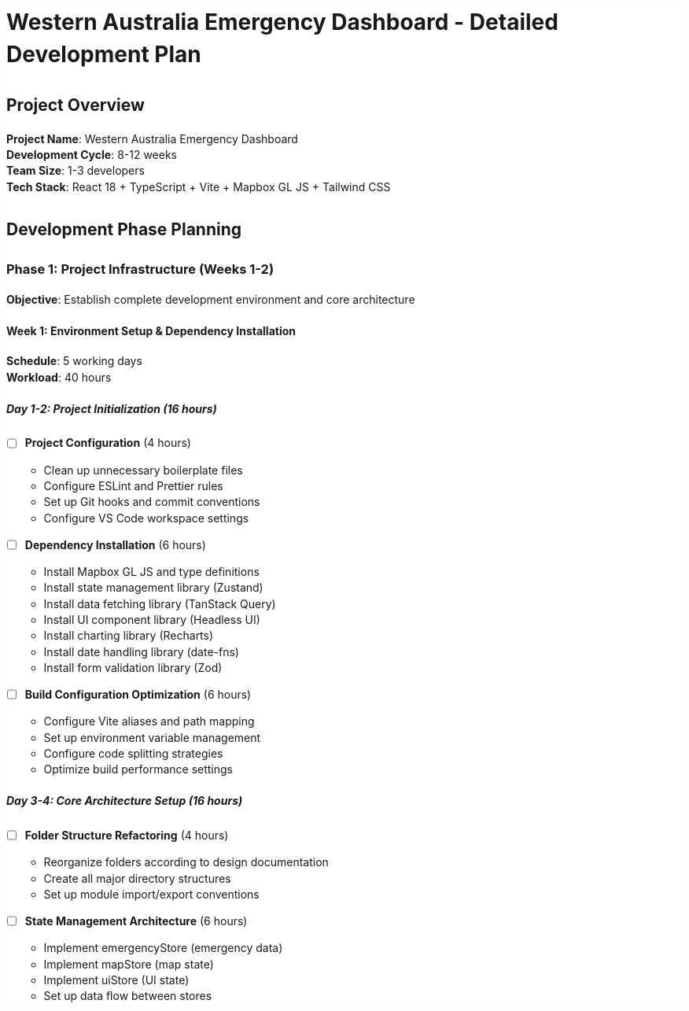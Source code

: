 # Western Australia Emergency Dashboard - Detailed Development Plan

## Project Overview

**Project Name**: Western Australia Emergency Dashboard  
**Development Cycle**: 8-12 weeks  
**Team Size**: 1-3 developers  
**Tech Stack**: React 18 + TypeScript + Vite + Mapbox GL JS + Tailwind CSS

## Development Phase Planning

### Phase 1: Project Infrastructure (Weeks 1-2)
**Objective**: Establish complete development environment and core architecture

#### Week 1: Environment Setup & Dependency Installation
**Schedule**: 5 working days  
**Workload**: 40 hours

##### Day 1-2: Project Initialization (16 hours)
- [ ] **Project Configuration** (4 hours)
  - Clean up unnecessary boilerplate files
  - Configure ESLint and Prettier rules
  - Set up Git hooks and commit conventions
  - Configure VS Code workspace settings

- [ ] **Dependency Installation** (6 hours)
  - Install Mapbox GL JS and type definitions
  - Install state management library (Zustand)
  - Install data fetching library (TanStack Query)
  - Install UI component library (Headless UI)
  - Install charting library (Recharts)
  - Install date handling library (date-fns)
  - Install form validation library (Zod)

- [ ] **Build Configuration Optimization** (6 hours)
  - Configure Vite aliases and path mapping
  - Set up environment variable management
  - Configure code splitting strategies
  - Optimize build performance settings

##### Day 3-4: Core Architecture Setup (16 hours)
- [ ] **Folder Structure Refactoring** (4 hours)
  - Reorganize folders according to design documentation
  - Create all major directory structures
  - Set up module import/export conventions

- [ ] **State Management Architecture** (6 hours)
  - Implement emergencyStore (emergency data)
  - Implement mapStore (map state)
  - Implement uiStore (UI state)
  - Set up data flow between stores
